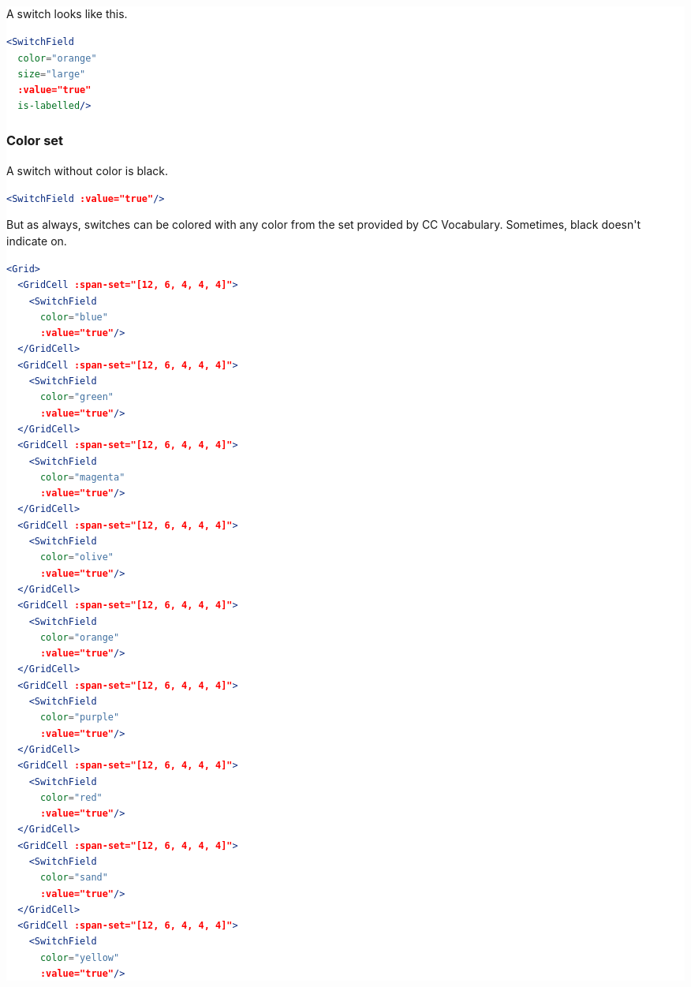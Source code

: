 A switch looks like this.

```jsx
<SwitchField
  color="orange"
  size="large"
  :value="true"
  is-labelled/>
```

### Color set

A switch without color is black.

```jsx
<SwitchField :value="true"/>
```

But as always, switches can be colored with any color from the set provided by
CC Vocabulary. Sometimes, black doesn't indicate on.

```jsx
<Grid>
  <GridCell :span-set="[12, 6, 4, 4, 4]">
    <SwitchField
      color="blue"
      :value="true"/>
  </GridCell>
  <GridCell :span-set="[12, 6, 4, 4, 4]">
    <SwitchField
      color="green"
      :value="true"/>
  </GridCell>
  <GridCell :span-set="[12, 6, 4, 4, 4]">
    <SwitchField
      color="magenta"
      :value="true"/>
  </GridCell>
  <GridCell :span-set="[12, 6, 4, 4, 4]">
    <SwitchField
      color="olive"
      :value="true"/>
  </GridCell>
  <GridCell :span-set="[12, 6, 4, 4, 4]">
    <SwitchField
      color="orange"
      :value="true"/>
  </GridCell>
  <GridCell :span-set="[12, 6, 4, 4, 4]">
    <SwitchField
      color="purple"
      :value="true"/>
  </GridCell>
  <GridCell :span-set="[12, 6, 4, 4, 4]">
    <SwitchField
      color="red"
      :value="true"/>
  </GridCell>
  <GridCell :span-set="[12, 6, 4, 4, 4]">
    <SwitchField
      color="sand"
      :value="true"/>
  </GridCell>
  <GridCell :span-set="[12, 6, 4, 4, 4]">
    <SwitchField
      color="yellow"
      :value="true"/>
```